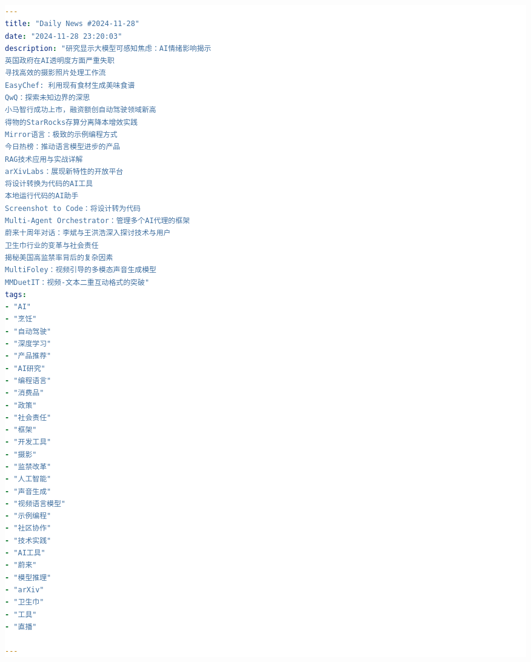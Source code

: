 ```yaml
---
title: "Daily News #2024-11-28"
date: "2024-11-28 23:20:03"
description: "研究显示大模型可感知焦虑：AI情绪影响揭示
英国政府在AI透明度方面严重失职
寻找高效的摄影照片处理工作流
EasyChef: 利用现有食材生成美味食谱
QwQ：探索未知边界的深思
小马智行成功上市，融资额创自动驾驶领域新高
得物的StarRocks存算分离降本增效实践
Mirror语言：极致的示例编程方式
今日热榜：推动语言模型进步的产品
RAG技术应用与实战详解
arXivLabs：展现新特性的开放平台
将设计转换为代码的AI工具
本地运行代码的AI助手
Screenshot to Code：将设计转为代码
Multi-Agent Orchestrator：管理多个AI代理的框架
蔚来十周年对话：李斌与王洪浩深入探讨技术与用户
卫生巾行业的变革与社会责任
揭秘美国高监禁率背后的复杂因素
MultiFoley：视频引导的多模态声音生成模型
MMDuetIT：视频-文本二重互动格式的突破"
tags: 
- "AI"
- "烹饪"
- "自动驾驶"
- "深度学习"
- "产品推荐"
- "AI研究"
- "编程语言"
- "消费品"
- "政策"
- "社会责任"
- "框架"
- "开发工具"
- "摄影"
- "监禁改革"
- "人工智能"
- "声音生成"
- "视频语言模型"
- "示例编程"
- "社区协作"
- "技术实践"
- "AI工具"
- "蔚来"
- "模型推理"
- "arXiv"
- "卫生巾"
- "工具"
- "直播"

---
```
